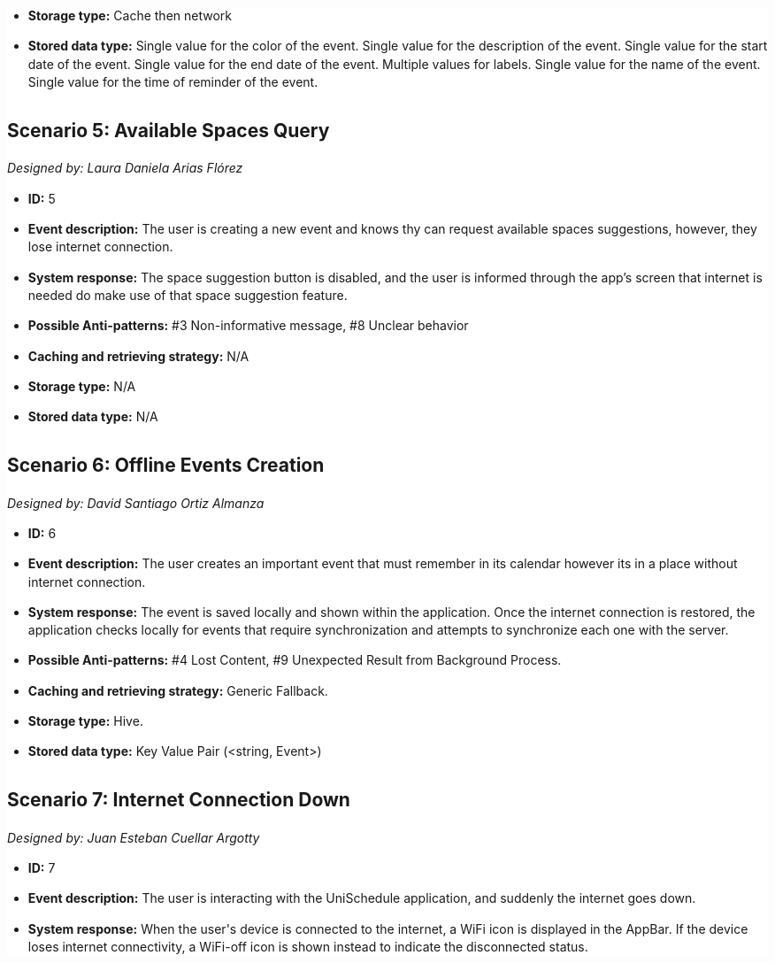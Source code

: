   - **Storage type:** Cache then network

  - **Stored data type:**  Single value for the color of the event. Single value for the description of the event. Single value for the start date of the event. Single value for the end date of the event. Multiple values for labels. Single value for the name of the event. Single value for the time of reminder of the event.

## Scenario 5: Available Spaces Query
  _Designed by: Laura Daniela Arias Flórez_

  - **ID:** 5
  
  - **Event description:** The user is creating a new event and knows thy can request available spaces suggestions, however, they lose internet connection.

  - **System response:** The space suggestion button is disabled, and the user is informed through the app’s screen that internet is needed do make use of that space suggestion feature.

  - **Possible Anti-patterns:** #3 Non-informative message, #8 Unclear behavior

  - **Caching and retrieving strategy:** N/A

  - **Storage type:** N/A

  - **Stored data type:** N/A


## Scenario 6: Offline Events Creation
  _Designed by: David Santiago Ortiz Almanza_

  - **ID:** 6
  
  - **Event description:** The user creates an important event that must remember in its calendar however its in a place without internet connection.

  - **System response:** The event is saved locally and shown within the application. Once the internet connection is restored, the application checks locally for events that require synchronization and attempts to synchronize each one with the server.

  - **Possible Anti-patterns:** #4 Lost Content, #9 Unexpected Result from Background Process.

  - **Caching and retrieving strategy:** Generic Fallback.

  - **Storage type:** Hive.

  - **Stored data type:** Key Value Pair (<string, Event>)


## Scenario 7: Internet Connection Down
 _Designed by: Juan Esteban Cuellar Argotty_

  - **ID:** 7
  
  - **Event description:** The user is interacting with the UniSchedule application, and suddenly the internet goes down.

  - **System response:** When the user's device is connected to the internet, a WiFi icon is displayed in the AppBar. If the device loses internet connectivity, a WiFi-off icon is shown instead to indicate the disconnected status.
